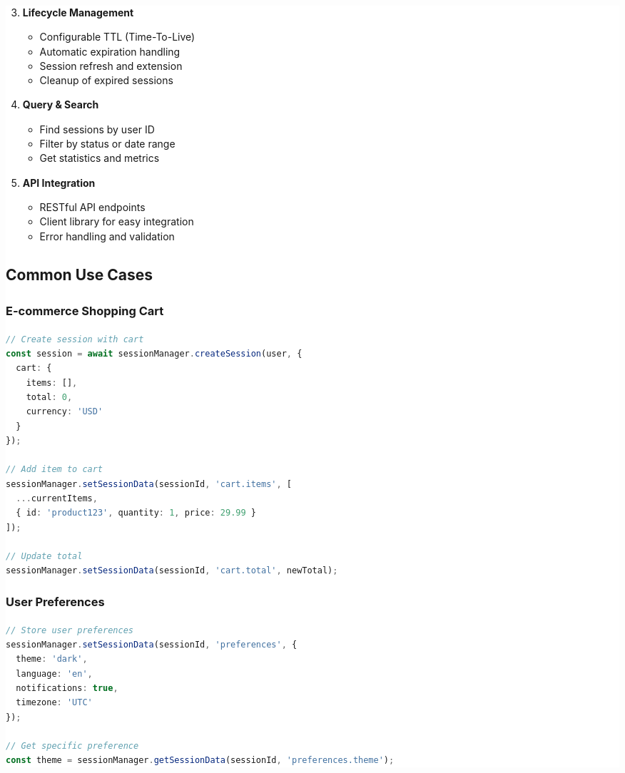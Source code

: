 3. **Lifecycle Management**
   - Configurable TTL (Time-To-Live)
   - Automatic expiration handling
   - Session refresh and extension
   - Cleanup of expired sessions

4. **Query & Search**
   - Find sessions by user ID
   - Filter by status or date range
   - Get statistics and metrics

5. **API Integration**
   - RESTful API endpoints
   - Client library for easy integration
   - Error handling and validation

## Common Use Cases

### E-commerce Shopping Cart

```typescript
// Create session with cart
const session = await sessionManager.createSession(user, {
  cart: {
    items: [],
    total: 0,
    currency: 'USD'
  }
});

// Add item to cart
sessionManager.setSessionData(sessionId, 'cart.items', [
  ...currentItems,
  { id: 'product123', quantity: 1, price: 29.99 }
]);

// Update total
sessionManager.setSessionData(sessionId, 'cart.total', newTotal);
```

### User Preferences

```typescript
// Store user preferences
sessionManager.setSessionData(sessionId, 'preferences', {
  theme: 'dark',
  language: 'en',
  notifications: true,
  timezone: 'UTC'
});

// Get specific preference
const theme = sessionManager.getSessionData(sessionId, 'preferences.theme');
```
